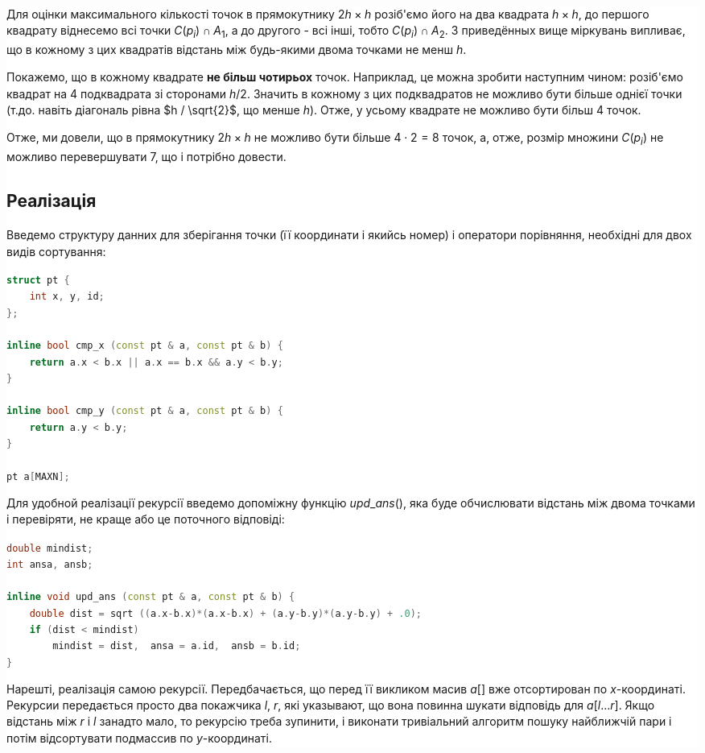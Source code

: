 Для оцінки максимального кількості точок в прямокутнику $2h \times h$ розіб'ємо його на два квадрата $h \times h$, до першого квадрату віднесемо всі точки $C(p_i) \cap A_1$, а до другого - всі інші, тобто $C(p_i) \cap A_2$. З приведённых вище міркувань випливає, що в кожному з цих квадратів відстань між будь-якими двома точками не менш $h$.

Покажемо, що в кожному квадрате **не більш чотирьох** точок. Наприклад, це можна зробити наступним чином: розіб'ємо квадрат на 4 подквадрата зі сторонами $h/2$. Значить в кожному з цих подквадратов не можливо бути більше однієї точки (т.до. навіть діагональ рівна $h / \sqrt{2}$, що менше $h$). Отже, у усьому квадрате не можливо бути більш 4 точок.

Отже, ми довели, що в прямокутнику $2h \times h$ не можливо бути більше $4 \cdot 2 = 8$ точок, а, отже, розмір множини $C(p_i)$ не можливо перевершувати $7$, що і потрібно довести.

## Реалізація

Введемо структуру данних для зберігання точки (її координати і якийсь номер) і оператори порівняння, необхідні для двох видів сортування:


``` cpp
struct pt {
    int x, y, id;
};

inline bool cmp_x (const pt & a, const pt & b) {
    return a.x < b.x || a.x == b.x && a.y < b.y;
}

inline bool cmp_y (const pt & a, const pt & b) {
    return a.y < b.y;
}

pt a[MAXN];
```

Для удобной реалізації рекурсії введемо допоміжну функцію $upd\_ans()$, яка буде обчислювати відстань між двома точками і перевіряти, не краще або це поточного відповіді:


``` cpp
double mindist;
int ansa, ansb;

inline void upd_ans (const pt & a, const pt & b) {
    double dist = sqrt ((a.x-b.x)*(a.x-b.x) + (a.y-b.y)*(a.y-b.y) + .0);
    if (dist < mindist)
        mindist = dist,  ansa = a.id,  ansb = b.id;
}
```

Нарешті, реалізація самою рекурсії. Передбачається, що перед її викликом масив $a[]$ вже отсортирован по $x$-координаті. Рекурсии передається просто два покажчика $l$, $r$, які указывают, що вона повинна шукати відповідь для $a[l \ldots r]$. Якщо відстань між $r$ і $l$ занадто мало, то рекурсію треба зупинити, і виконати тривіальний алгоритм пошуку найближчій пари і потім відсортувати подмассив по $y$-координаті.
